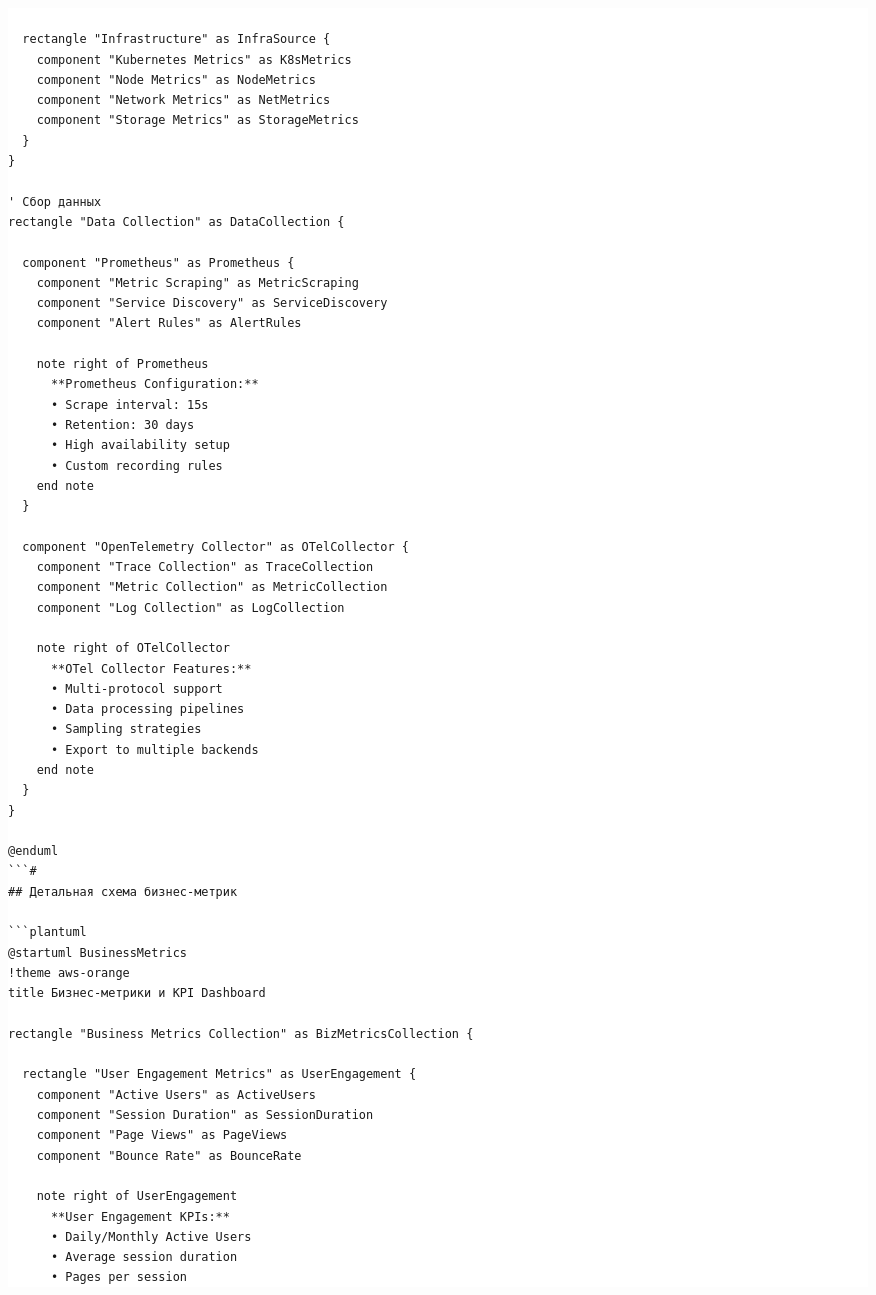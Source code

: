 ```plantuml
  
  rectangle "Infrastructure" as InfraSource {
    component "Kubernetes Metrics" as K8sMetrics
    component "Node Metrics" as NodeMetrics
    component "Network Metrics" as NetMetrics
    component "Storage Metrics" as StorageMetrics
  }
}

' Сбор данных
rectangle "Data Collection" as DataCollection {
  
  component "Prometheus" as Prometheus {
    component "Metric Scraping" as MetricScraping
    component "Service Discovery" as ServiceDiscovery
    component "Alert Rules" as AlertRules
    
    note right of Prometheus
      **Prometheus Configuration:**
      • Scrape interval: 15s
      • Retention: 30 days
      • High availability setup
      • Custom recording rules
    end note
  }
  
  component "OpenTelemetry Collector" as OTelCollector {
    component "Trace Collection" as TraceCollection
    component "Metric Collection" as MetricCollection
    component "Log Collection" as LogCollection
    
    note right of OTelCollector
      **OTel Collector Features:**
      • Multi-protocol support
      • Data processing pipelines
      • Sampling strategies
      • Export to multiple backends
    end note
  }
}

@enduml
```#
## Детальная схема бизнес-метрик

```plantuml
@startuml BusinessMetrics
!theme aws-orange
title Бизнес-метрики и KPI Dashboard

rectangle "Business Metrics Collection" as BizMetricsCollection {
  
  rectangle "User Engagement Metrics" as UserEngagement {
    component "Active Users" as ActiveUsers
    component "Session Duration" as SessionDuration
    component "Page Views" as PageViews
    component "Bounce Rate" as BounceRate
    
    note right of UserEngagement
      **User Engagement KPIs:**
      • Daily/Monthly Active Users
      • Average session duration
      • Pages per session
```